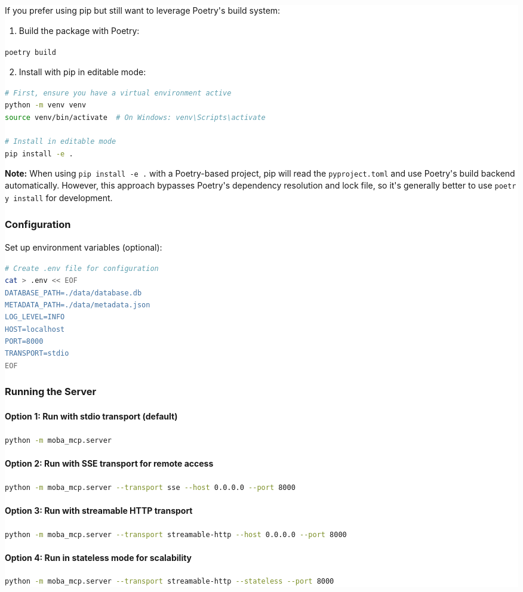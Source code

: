 If you prefer using pip but still want to leverage Poetry's build system:

1. Build the package with Poetry:
```bash
poetry build
```

2. Install with pip in editable mode:
```bash
# First, ensure you have a virtual environment active
python -m venv venv
source venv/bin/activate  # On Windows: venv\Scripts\activate

# Install in editable mode
pip install -e .
```

**Note:** When using `pip install -e .` with a Poetry-based project, pip will read the `pyproject.toml` and use Poetry's build backend automatically. However, this approach bypasses Poetry's dependency resolution and lock file, so it's generally better to use `poetry install` for development.

### Configuration

Set up environment variables (optional):
```bash
# Create .env file for configuration
cat > .env << EOF
DATABASE_PATH=./data/database.db
METADATA_PATH=./data/metadata.json
LOG_LEVEL=INFO
HOST=localhost
PORT=8000
TRANSPORT=stdio
EOF
```

### Running the Server

#### Option 1: Run with stdio transport (default)
```bash
python -m moba_mcp.server
```

#### Option 2: Run with SSE transport for remote access
```bash
python -m moba_mcp.server --transport sse --host 0.0.0.0 --port 8000
```

#### Option 3: Run with streamable HTTP transport
```bash
python -m moba_mcp.server --transport streamable-http --host 0.0.0.0 --port 8000
```

#### Option 4: Run in stateless mode for scalability
```bash
python -m moba_mcp.server --transport streamable-http --stateless --port 8000
```
